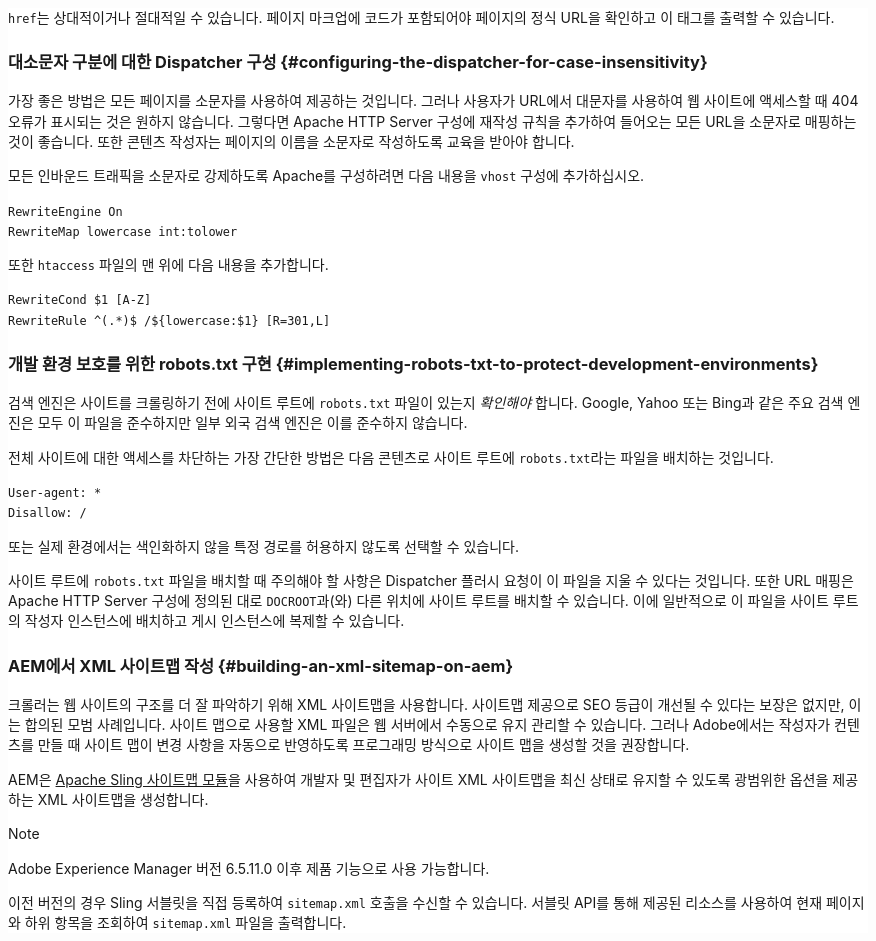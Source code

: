 `href`는 상대적이거나 절대적일 수 있습니다. 페이지 마크업에 코드가 포함되어야 페이지의 정식 URL을 확인하고 이 태그를 출력할 수 있습니다.

### 대소문자 구분에 대한 Dispatcher 구성 {#configuring-the-dispatcher-for-case-insensitivity}

가장 좋은 방법은 모든 페이지를 소문자를 사용하여 제공하는 것입니다. 그러나 사용자가 URL에서 대문자를 사용하여 웹 사이트에 액세스할 때 404 오류가 표시되는 것은 원하지 않습니다. 그렇다면 Apache HTTP Server 구성에 재작성 규칙을 추가하여 들어오는 모든 URL을 소문자로 매핑하는 것이 좋습니다. 또한 콘텐츠 작성자는 페이지의 이름을 소문자로 작성하도록 교육을 받아야 합니다.

모든 인바운드 트래픽을 소문자로 강제하도록 Apache를 구성하려면 다음 내용을 `vhost` 구성에 추가하십시오.

```xml
RewriteEngine On
RewriteMap lowercase int:tolower
```

또한 `htaccess` 파일의 맨 위에 다음 내용을 추가합니다.

```xml
RewriteCond $1 [A-Z]
RewriteRule ^(.*)$ /${lowercase:$1} [R=301,L]
```

### 개발 환경 보호를 위한 robots.txt 구현 {#implementing-robots-txt-to-protect-development-environments}

검색 엔진은 사이트를 크롤링하기 전에 사이트 루트에 `robots.txt` 파일이 있는지 *확인해야* 합니다. Google, Yahoo 또는 Bing과 같은 주요 검색 엔진은 모두 이 파일을 준수하지만 일부 외국 검색 엔진은 이를 준수하지 않습니다.

전체 사이트에 대한 액세스를 차단하는 가장 간단한 방법은 다음 콘텐츠로 사이트 루트에 `robots.txt`라는 파일을 배치하는 것입니다.

```xml
User-agent: *
Disallow: /
```

또는 실제 환경에서는 색인화하지 않을 특정 경로를 허용하지 않도록 선택할 수 있습니다.

사이트 루트에 `robots.txt` 파일을 배치할 때 주의해야 할 사항은 Dispatcher 플러시 요청이 이 파일을 지울 수 있다는 것입니다. 또한 URL 매핑은 Apache HTTP Server 구성에 정의된 대로 `DOCROOT`과(와) 다른 위치에 사이트 루트를 배치할 수 있습니다. 이에 일반적으로 이 파일을 사이트 루트의 작성자 인스턴스에 배치하고 게시 인스턴스에 복제할 수 있습니다.

### AEM에서 XML 사이트맵 작성 {#building-an-xml-sitemap-on-aem}

크롤러는 웹 사이트의 구조를 더 잘 파악하기 위해 XML 사이트맵을 사용합니다. 사이트맵 제공으로 SEO 등급이 개선될 수 있다는 보장은 없지만, 이는 합의된 모범 사례입니다. 사이트 맵으로 사용할 XML 파일은 웹 서버에서 수동으로 유지 관리할 수 있습니다. 그러나 Adobe에서는 작성자가 컨텐츠를 만들 때 사이트 맵이 변경 사항을 자동으로 반영하도록 프로그래밍 방식으로 사이트 맵을 생성할 것을 권장합니다.

AEM은 [Apache Sling 사이트맵 모듈](https://github.com/apache/sling-org-apache-sling-sitemap)을 사용하여 개발자 및 편집자가 사이트 XML 사이트맵을 최신 상태로 유지할 수 있도록 광범위한 옵션을 제공하는 XML 사이트맵을 생성합니다.

>[!NOTE]
>
>Adobe Experience Manager 버전 6.5.11.0 이후 제품 기능으로 사용 가능합니다.
> 
>이전 버전의 경우 Sling 서블릿을 직접 등록하여 `sitemap.xml` 호출을 수신할 수 있습니다. 서블릿 API를 통해 제공된 리소스를 사용하여 현재 페이지와 하위 항목을 조회하여 `sitemap.xml` 파일을 출력합니다.
